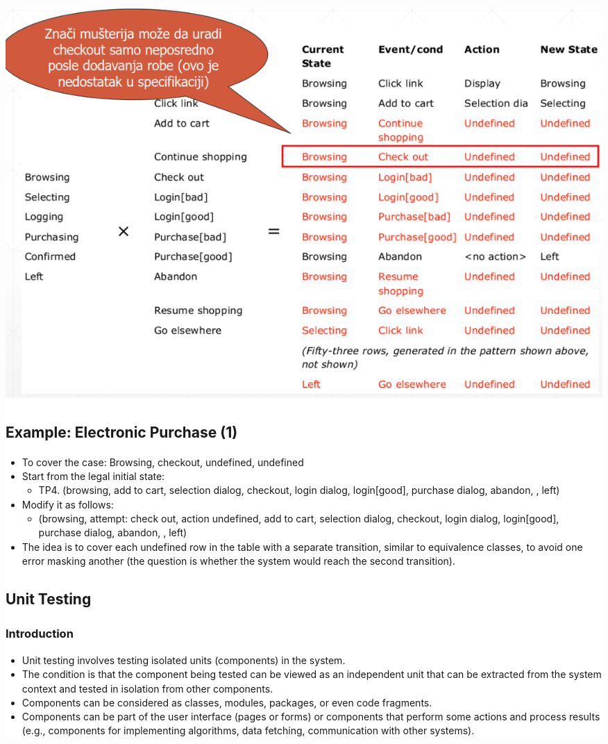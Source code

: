 ![alt text](media/image-10.png)

## Example: Electronic Purchase (1)

- To cover the case: Browsing, checkout, undefined, undefined
- Start from the legal initial state:
  - TP4. (browsing, add to cart, selection dialog, checkout, login dialog, login[good], purchase dialog, abandon, <no action>, left)
- Modify it as follows:
  - (browsing, attempt: check out, action undefined, add to cart, selection dialog, checkout, login dialog, login[good], purchase dialog, abandon, <no action>, left)
- The idea is to cover each undefined row in the table with a separate transition, similar to equivalence classes, to avoid one error masking another (the question is whether the system would reach the second transition).

## Unit Testing

### Introduction

- Unit testing involves testing isolated units (components) in the system.
- The condition is that the component being tested can be viewed as an independent unit that can be extracted from the system context and tested in isolation from other components.
- Components can be considered as classes, modules, packages, or even code fragments.
- Components can be part of the user interface (pages or forms) or components that perform some actions and process results (e.g., components for implementing algorithms, data fetching, communication with other systems).

